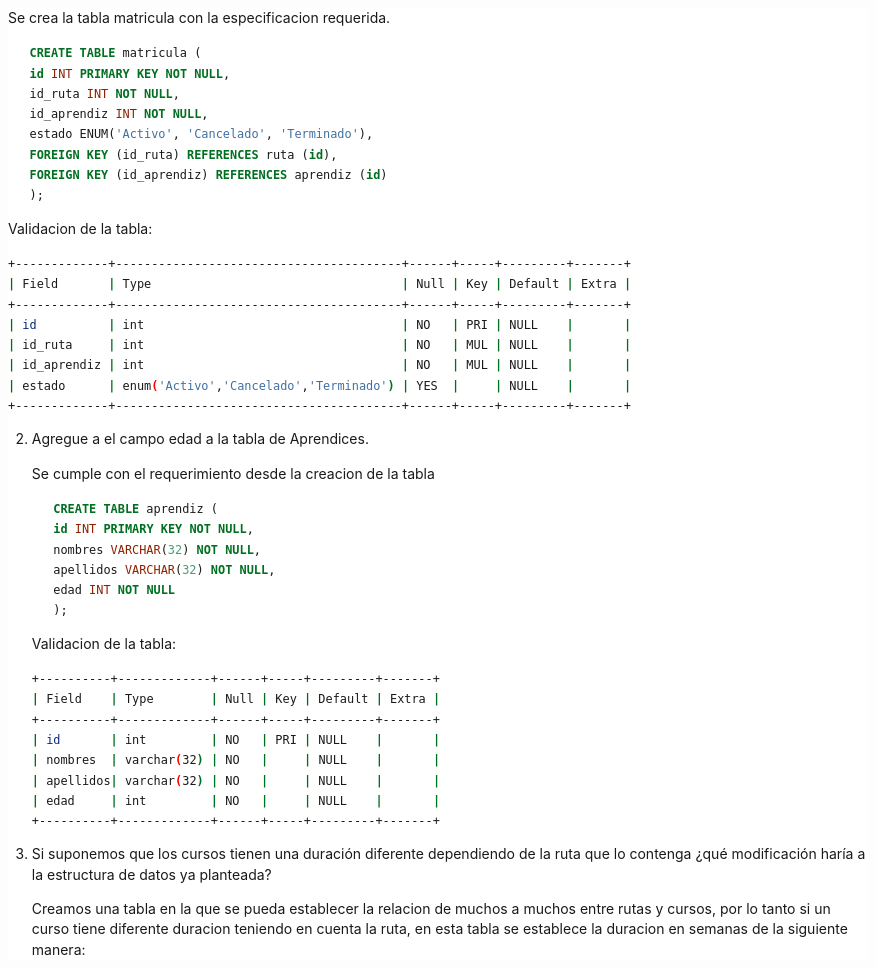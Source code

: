    Se crea la tabla matricula con la especificacion requerida.

   ```sql
      CREATE TABLE matricula (
      id INT PRIMARY KEY NOT NULL,
      id_ruta INT NOT NULL,
      id_aprendiz INT NOT NULL,
      estado ENUM('Activo', 'Cancelado', 'Terminado'),
      FOREIGN KEY (id_ruta) REFERENCES ruta (id),
      FOREIGN KEY (id_aprendiz) REFERENCES aprendiz (id)
      );
   ```

   Validacion de la tabla:
   
   ```bash
   +-------------+----------------------------------------+------+-----+---------+-------+
   | Field       | Type                                   | Null | Key | Default | Extra |
   +-------------+----------------------------------------+------+-----+---------+-------+
   | id          | int                                    | NO   | PRI | NULL    |       |
   | id_ruta     | int                                    | NO   | MUL | NULL    |       |
   | id_aprendiz | int                                    | NO   | MUL | NULL    |       |
   | estado      | enum('Activo','Cancelado','Terminado') | YES  |     | NULL    |       |
   +-------------+----------------------------------------+------+-----+---------+-------+
   ```
   
2. Agregue a el campo edad a la tabla de Aprendices.

   Se cumple con el requerimiento desde la creacion de la tabla

   ```sql
      CREATE TABLE aprendiz (
      id INT PRIMARY KEY NOT NULL,
      nombres VARCHAR(32) NOT NULL,
      apellidos VARCHAR(32) NOT NULL,
      edad INT NOT NULL
      );
   ```

   Validacion de la tabla:
   
   ```bash
   +----------+-------------+------+-----+---------+-------+
   | Field    | Type        | Null | Key | Default | Extra |
   +----------+-------------+------+-----+---------+-------+
   | id       | int         | NO   | PRI | NULL    |       |
   | nombres  | varchar(32) | NO   |     | NULL    |       |
   | apellidos| varchar(32) | NO   |     | NULL    |       |
   | edad     | int         | NO   |     | NULL    |       |
   +----------+-------------+------+-----+---------+-------+
   ```

3. Si suponemos que los cursos tienen una duración diferente dependiendo de la ruta que lo contenga ¿qué modificación haría a la estructura de datos ya planteada?

   Creamos una tabla en la que se pueda establecer la relacion de muchos a muchos entre rutas y cursos, por lo tanto si un curso tiene diferente duracion teniendo en cuenta la ruta, en esta tabla se establece la duracion en semanas de la siguiente manera:
